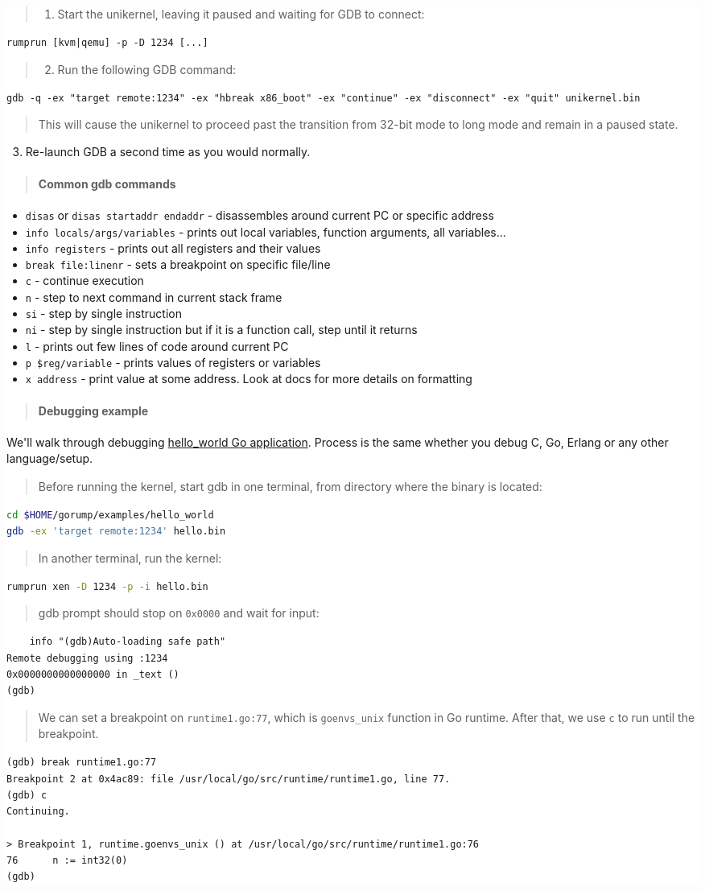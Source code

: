 > 1. Start the unikernel, leaving it paused and waiting for GDB to connect: 
  ````
  rumprun [kvm|qemu] -p -D 1234 [...]
  ````

> 2. Run the following GDB command:
  ````
  gdb -q -ex "target remote:1234" -ex "hbreak x86_boot" -ex "continue" -ex "disconnect" -ex "quit" unikernel.bin
  ````

>  This will cause the unikernel to proceed past the transition from 32-bit mode to long mode and remain in a paused state.
3. Re-launch GDB a second time as you would normally.

> #### Common gdb commands
- `disas` or `disas startaddr endaddr` - disassembles around current PC or specific address
- `info locals/args/variables` - prints out local variables, function arguments, all variables...
- `info registers` - prints out all registers and their values
- `break file:linenr` - sets a breakpoint on specific file/line
- `c` - continue execution
- `n` - step to next command in current stack frame
- `si` - step by single instruction
- `ni` - step by single instruction but if it is a function call, step until it returns
- `l` - prints out few lines of code around current PC
- `p $reg/variable` - prints values of registers or variables
- `x address` - print value at some address. Look at docs for more details on formatting

> #### Debugging example
We'll walk through debugging [hello_world Go application](https://github.com/deferpanic/gorump/tree/master/examples/hello_world). Process is the same whether you debug C, Go, Erlang or any other language/setup.

> Before running the kernel, start gdb in one terminal, from directory where the binary is located:
```bash
cd $HOME/gorump/examples/hello_world
gdb -ex 'target remote:1234' hello.bin
```
> In another terminal, run the kernel:
```bash
rumprun xen -D 1234 -p -i hello.bin
```

> gdb prompt should stop on `0x0000` and wait for input:
```
	info "(gdb)Auto-loading safe path"
Remote debugging using :1234
0x0000000000000000 in _text ()
(gdb)
```

> We can set a breakpoint on `runtime1.go:77`, which is `goenvs_unix` function in Go runtime. After that, we use `c` to run until the breakpoint.
```
(gdb) break runtime1.go:77
Breakpoint 2 at 0x4ac89: file /usr/local/go/src/runtime/runtime1.go, line 77.
(gdb) c
Continuing.

> Breakpoint 1, runtime.goenvs_unix () at /usr/local/go/src/runtime/runtime1.go:76
76		n := int32(0)
(gdb)
```
